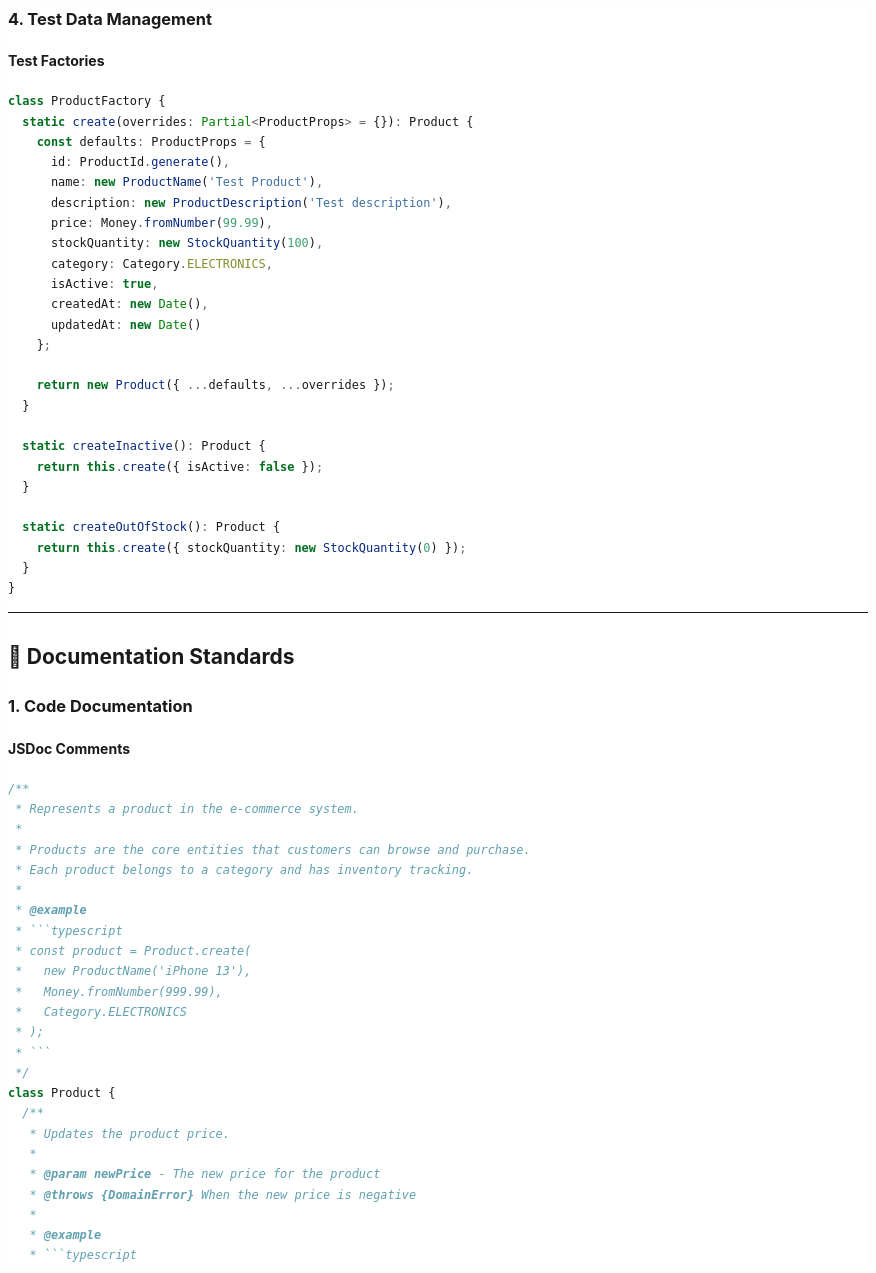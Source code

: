 ### 4. Test Data Management

#### Test Factories
```typescript
class ProductFactory {
  static create(overrides: Partial<ProductProps> = {}): Product {
    const defaults: ProductProps = {
      id: ProductId.generate(),
      name: new ProductName('Test Product'),
      description: new ProductDescription('Test description'),
      price: Money.fromNumber(99.99),
      stockQuantity: new StockQuantity(100),
      category: Category.ELECTRONICS,
      isActive: true,
      createdAt: new Date(),
      updatedAt: new Date()
    };

    return new Product({ ...defaults, ...overrides });
  }

  static createInactive(): Product {
    return this.create({ isActive: false });
  }

  static createOutOfStock(): Product {
    return this.create({ stockQuantity: new StockQuantity(0) });
  }
}
```

---

## 📝 Documentation Standards

### 1. Code Documentation

#### JSDoc Comments
```typescript
/**
 * Represents a product in the e-commerce system.
 * 
 * Products are the core entities that customers can browse and purchase.
 * Each product belongs to a category and has inventory tracking.
 * 
 * @example
 * ```typescript
 * const product = Product.create(
 *   new ProductName('iPhone 13'),
 *   Money.fromNumber(999.99),
 *   Category.ELECTRONICS
 * );
 * ```
 */
class Product {
  /**
   * Updates the product price.
   * 
   * @param newPrice - The new price for the product
   * @throws {DomainError} When the new price is negative
   * 
   * @example
   * ```typescript
```
